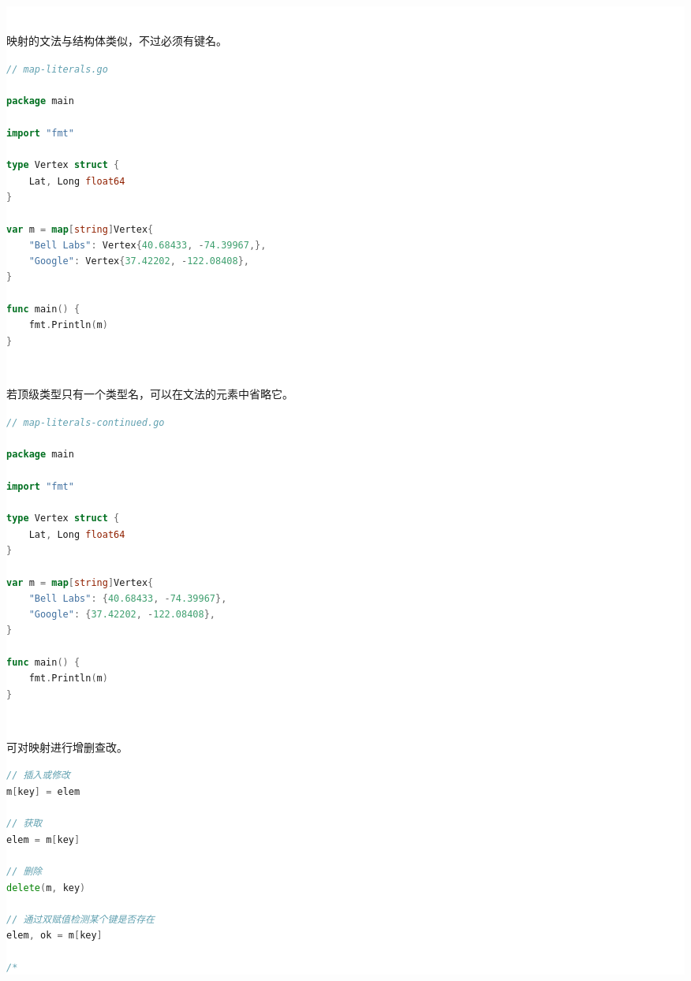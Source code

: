 <br>

映射的文法与结构体类似，不过必须有键名。

```go
// map-literals.go

package main

import "fmt"

type Vertex struct {
    Lat, Long float64
}

var m = map[string]Vertex{
    "Bell Labs": Vertex{40.68433, -74.39967,},
    "Google": Vertex{37.42202, -122.08408},
}

func main() {
    fmt.Println(m)
}
```

<br>

若顶级类型只有一个类型名，可以在文法的元素中省略它。

```go
// map-literals-continued.go

package main

import "fmt"

type Vertex struct {
    Lat, Long float64
}

var m = map[string]Vertex{
    "Bell Labs": {40.68433, -74.39967},
    "Google": {37.42202, -122.08408},
}

func main() {
    fmt.Println(m)
}
```

<br>

可对映射进行增删查改。

```go
// 插入或修改
m[key] = elem

// 获取
elem = m[key]

// 删除
delete(m, key)

// 通过双赋值检测某个键是否存在
elem, ok = m[key]

/*
```
